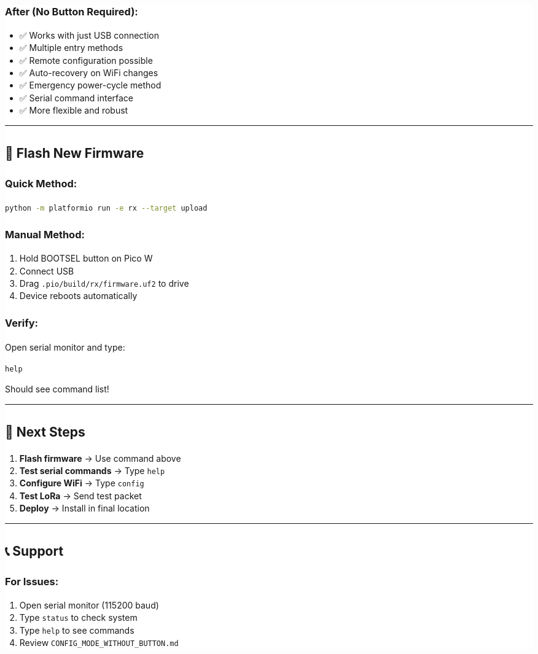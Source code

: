 ### After (No Button Required):
- ✅ Works with just USB connection
- ✅ Multiple entry methods
- ✅ Remote configuration possible
- ✅ Auto-recovery on WiFi changes
- ✅ Emergency power-cycle method
- ✅ Serial command interface
- ✅ More flexible and robust

---

## 🚀 Flash New Firmware

### Quick Method:
```bash
python -m platformio run -e rx --target upload
```

### Manual Method:
1. Hold BOOTSEL button on Pico W
2. Connect USB
3. Drag `.pio/build/rx/firmware.uf2` to drive
4. Device reboots automatically

### Verify:
Open serial monitor and type:
```
help
```

Should see command list!

---

## 🎯 Next Steps

1. **Flash firmware** → Use command above
2. **Test serial commands** → Type `help`
3. **Configure WiFi** → Type `config`
4. **Test LoRa** → Send test packet
5. **Deploy** → Install in final location

---

## 📞 Support

### For Issues:
1. Open serial monitor (115200 baud)
2. Type `status` to check system
3. Type `help` to see commands
4. Review `CONFIG_MODE_WITHOUT_BUTTON.md`
